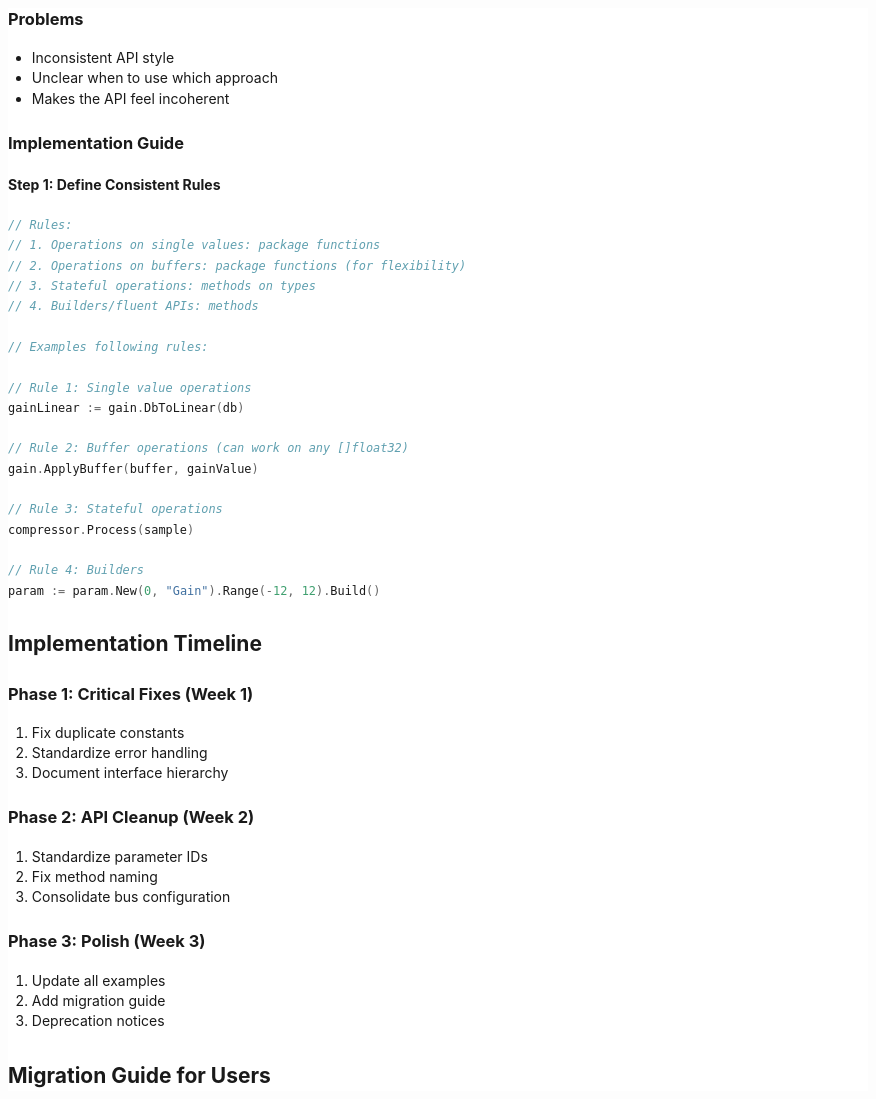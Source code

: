 ### Problems
- Inconsistent API style
- Unclear when to use which approach
- Makes the API feel incoherent

### Implementation Guide

#### Step 1: Define Consistent Rules
```go
// Rules:
// 1. Operations on single values: package functions
// 2. Operations on buffers: package functions (for flexibility)
// 3. Stateful operations: methods on types
// 4. Builders/fluent APIs: methods

// Examples following rules:

// Rule 1: Single value operations
gainLinear := gain.DbToLinear(db)

// Rule 2: Buffer operations (can work on any []float32)
gain.ApplyBuffer(buffer, gainValue)

// Rule 3: Stateful operations
compressor.Process(sample)

// Rule 4: Builders
param := param.New(0, "Gain").Range(-12, 12).Build()
```

## Implementation Timeline

### Phase 1: Critical Fixes (Week 1)
1. Fix duplicate constants
2. Standardize error handling
3. Document interface hierarchy

### Phase 2: API Cleanup (Week 2)
1. Standardize parameter IDs
2. Fix method naming
3. Consolidate bus configuration

### Phase 3: Polish (Week 3)
1. Update all examples
2. Add migration guide
3. Deprecation notices

## Migration Guide for Users
